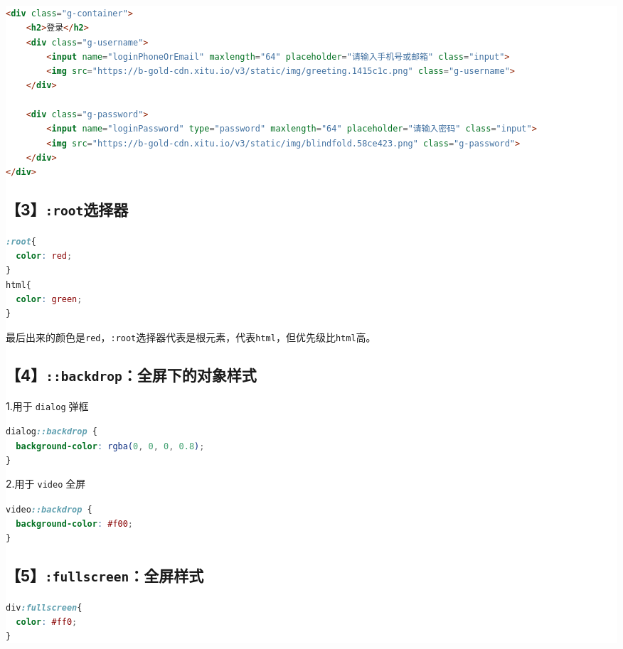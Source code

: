 ```html
<div class="g-container">
    <h2>登录</h2>
    <div class="g-username">
        <input name="loginPhoneOrEmail" maxlength="64" placeholder="请输入手机号或邮箱" class="input">
        <img src="https://b-gold-cdn.xitu.io/v3/static/img/greeting.1415c1c.png" class="g-username">
    </div>

    <div class="g-password">
        <input name="loginPassword" type="password" maxlength="64" placeholder="请输入密码" class="input">
        <img src="https://b-gold-cdn.xitu.io/v3/static/img/blindfold.58ce423.png" class="g-password">
    </div>
</div>
```

## 【3】`:root`选择器

```css
:root{
  color: red;
}
html{
  color: green;
}
```

最后出来的颜色是`red`，`:root`选择器代表是根元素，代表`html`，但优先级比`html`高。

## 【4】`::backdrop`：全屏下的对象样式

1.用于 `dialog` 弹框

```css
dialog::backdrop {
  background-color: rgba(0, 0, 0, 0.8);
}
```

2.用于 `video` 全屏

```css
video::backdrop {
  background-color: #f00;
}
```

## 【5】`:fullscreen`：全屏样式

```css
div:fullscreen{
  color: #ff0;
}
```
